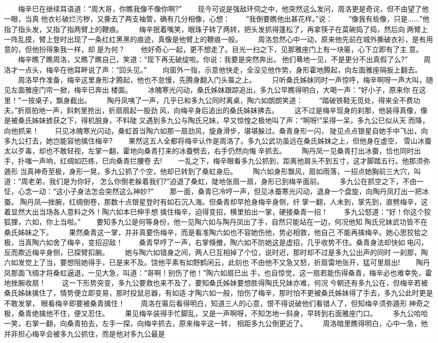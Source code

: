 　　梅辛巳在继续耳语道：“周大哥，你瞧我像不像你啊?”
　　现今可说是强敌环伺之中，他突然这么发问，周洛更是奇诧，但不由望了他一眼，当真
他衣衫破烂污秽，又撕去了两支袖管，确有几分相像，心想：
　　“我倒要瞧他出甚花样。”说：
　　“像我有些像，只是……”他指了指头发，又指了指两臂上的鞭痕。
　　梅辛抿着嘴笑，眼珠子转了两转，把头发抓得蓬松了，再拿筷子在菜碗捣了捣，然后向
两臂上一阵乱摸，臂上登时出现了一条红红黑黑的痕迹，真像是他臂上的鞭痕一般。
　　周洛忽然心中一动，原来他先前在城外撕破衣衫，是有用意的，但他扮得象我一样，却
是为何？
　　他好奇心一起，更不想走了。目光一扫之下，见那雅座门上有一块匾，心下立即有了主
意。
　　梅辛瞧了瞧周洛，又瞧了瞧自己，笑道：“现下再无破绽啦。你说：我要是突然奔出，
他们蓦地一见，不是更分不出真假了么?”
　　周洛才一点头，梅辛在他耳畔说了声：“回头见。”
　　向窗外一指，示意他快走，全没见他作势，身形霍地腾起，向左面雅座隔扳上翻去。
　　周洛早作准备，梅辛这里身形才腾起，他也不怠慢，先腾身翻入门头匾之上。
　　只听桑氏姊妹同时一声惊呼，梅辛啊呀一声大叫，随见左面雅座门帘一掀，梅辛已奔出
楼面。
　　冰魄寒光闪动，桑氏姊妹跟踪追出，多九公早瞧得明白，大喝一声：“好小子，原来你
在这里！”一按桌子，飘身截出。
　　陶丹凤咦了一声，几乎已和多九公同时离桌，陶六如朗朗笑道：
　　“踏破铁鞋无觅处，得来全不费功夫。”折扇拍地一声，斜刺里抢出，折扇扇起一股劲
风，向梅辛身后追出的桑氏姊妹拂去。
　　这不过是梅辛现身的刹那，他装得真像，像是被桑氏姊妹掳获之下，得机脱身，不料陡
又遇到多九公与陶氏兄妹，早又惊惶之极地叫了声：“啊呀!”呆得一呆，多九公巳似从天
而降，向他抓来！
　　只见冰魄寒光闪动，桑虹首当陶六如那一扇劲风，旋身滑步，堪堪躲过。桑青身形一闪，
陡见点点银星自她手中飞出，向多九公打去，她岂能容他擒住梅辛?
　　果然这五人全都将梅辛认作是周洛了。多九公武功虽远在桑氏姊妹之上，但他身在虚空，
雪山冰蚕太以歹毒，却也不敢轻视，左掌一翻，霍地向桑青打来的冰蚕劈去，右手仍然向悔
辛抓去。
　　陶丹凤一见桑青打出冰蚕，恰也同时出手，扑嗤一声响，红绸如匹练，巳向桑青拦腰卷
去!
　　一乱之下，梅辛眼看多九公抓到，距离他肩头不到五寸，这才脚踏五行。他那须弥遁形
当真神奇至极，身形一晃，多九公抓了个空，他却已转到了桑虹身后。
　　陶六如身形飘风，扇如雨落，一招点她胸前三大穴，叫道：“周老弟，我们是为你好，
怎么你倒老躲着我们?”迫退了桑虹，陡地张扇一扇，身形已到梅辛面前。
　　多九公在抓空之下，不由一怔，心念一动：“这小子身法怎会突然这么神妙?”
　　那一面，桑青已冷哼一声，但见冰蚕寒光闪动，退身一个盘旋，向陶丹凤打出一把冰蚕。
陶丹凤—挫腕，红绸倒卷，那数十点银星登时有如石沉入海。但桑青却早抢身梅辛身侧，纤
掌一翻，人未到，掌先到，直劈梅辛，这着显然大出当场各人意料之外！陶六如本巳伸手想
擒住梅辛，迫得变招，横里拍出一掌，硬接桑青一招！
　　多九公怒道：“好！你这个狡狐狸，六如，你上当啦。”
　　要知多九公是何等身份，他一见陶六如与陶丹凤出了手，自然只能站在一边，何况他知
陶氏兄妹武功皆不在桑氏姊妹之下。
　　果然桑青这一掌，并非真要伤梅辛，而是看准陶六如也不容她伤他，势必相救，他自己
不能再擒梅辛。她心思狡狯之极，当真陶六如舍了梅辛，变招迎敌！
　　桑青早哼了一声，右掌倏撤，陶六如不防她这是虚招，几乎收势不住。桑青身法却快如
电闪，反而欺近梅辛身侧，已探臂扣腕。
　　她与陶六如错身之间，两人巳互相掉了个位，说时迟，那时却不过是多九公出声的同时
一刹那，陶六如发觉上了当，要想阻她得手，已是来不及。饶他平素有如野鹤闲云，此刻也
不由他不又急又怒，折扇雷地张开，猛可里扇出!
　　陶丹凤那面飞绸才将桑虹逼退，一见大急，叫道：“哥啊！别伤了他！”陶六如扇巳出
手，也自惊觉，这一扇若能伤得桑青，梅辛必也难幸免，霍地挫腕收扇！
　　这一下形势突变，多九公要救也来不及了，要知桑氏姊妹要想胜得陶氏兄妹亦难，何况
今朝还有多九公在，但梅辛若被桑氏姊妹擒住了，情势便立即变易，那时投鼠忌器，有如适
才陶六如一般，怕伤了梅辛，那时怕不更被桑氏姊妹得了手去，多九公此时更是不敢发掌，
眼看梅辛即要被桑青擒住！
　　周洛在匾后看得明白，知道三人的心意，恨不得说破他们看错人了，但知梅辛须弥遁形
神奇之极，桑青绝擒他不住，便又忍住。
　　果见梅辛装得手忙脚乱，又是一声啊呀，不知怎地一斜身，早转到右面雅座门口。
　　多九公哈哈一笑，右掌一翻，向桑青拍去，左手一探，向梅辛抓去，原来梅辛这一转，
相距多九公倒更近了。
　　周洛暗里瞧得明白，心中一急，他并非担心梅辛会被多九公抓住，而是他对多九公最是